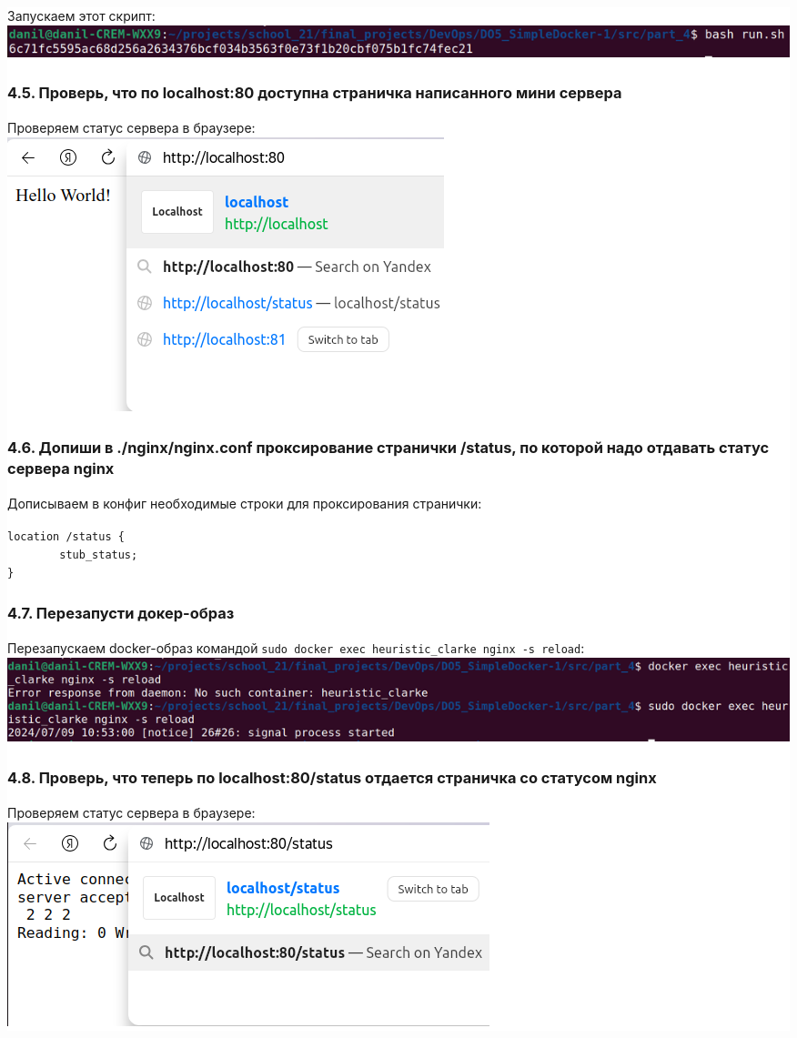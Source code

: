 Запускаем этот скрипт: \
![screen_4.2.2](images/screen_4.4.png)

### 4.5. Проверь, что по localhost:80 доступна страничка написанного мини сервера

Проверяем статус сервера в браузере: \
![screen_4.5](images/screen_4.5.png)

### 4.6. Допиши в ./nginx/nginx.conf проксирование странички /status, по которой надо отдавать статус сервера nginx

Дописываем в конфиг необходимые строки для проксирования странички:
```
location /status {
		stub_status;
}
```

### 4.7. Перезапусти докер-образ

Перезапускаем docker-образ командой `sudo docker exec heuristic_clarke nginx -s reload`: \
![screen_4.7](images/screen_4.7.png)

### 4.8. Проверь, что теперь по localhost:80/status отдается страничка со статусом nginx

Проверяем статус сервера в браузере: \
![screen_4.8](images/screen_4.8.png)
